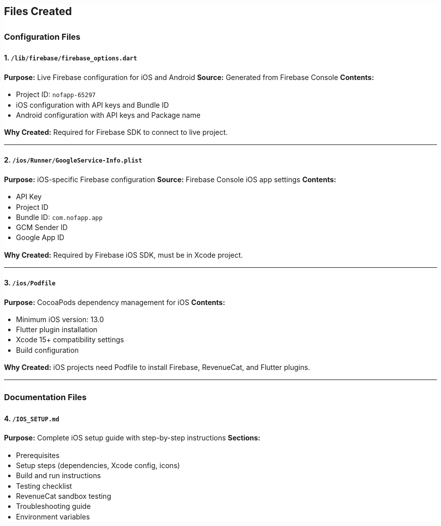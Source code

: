 
## Files Created

### Configuration Files

#### 1. `/lib/firebase/firebase_options.dart`
**Purpose:** Live Firebase configuration for iOS and Android
**Source:** Generated from Firebase Console
**Contents:**
- Project ID: `nofapp-65297`
- iOS configuration with API keys and Bundle ID
- Android configuration with API keys and Package name

**Why Created:** Required for Firebase SDK to connect to live project.

---

#### 2. `/ios/Runner/GoogleService-Info.plist`
**Purpose:** iOS-specific Firebase configuration
**Source:** Firebase Console iOS app settings
**Contents:**
- API Key
- Project ID
- Bundle ID: `com.nofapp.app`
- GCM Sender ID
- Google App ID

**Why Created:** Required by Firebase iOS SDK, must be in Xcode project.

---

#### 3. `/ios/Podfile`
**Purpose:** CocoaPods dependency management for iOS
**Contents:**
- Minimum iOS version: 13.0
- Flutter plugin installation
- Xcode 15+ compatibility settings
- Build configuration

**Why Created:** iOS projects need Podfile to install Firebase, RevenueCat, and Flutter plugins.

---

### Documentation Files

#### 4. `/IOS_SETUP.md`
**Purpose:** Complete iOS setup guide with step-by-step instructions
**Sections:**
- Prerequisites
- Setup steps (dependencies, Xcode config, icons)
- Build and run instructions
- Testing checklist
- RevenueCat sandbox testing
- Troubleshooting guide
- Environment variables

